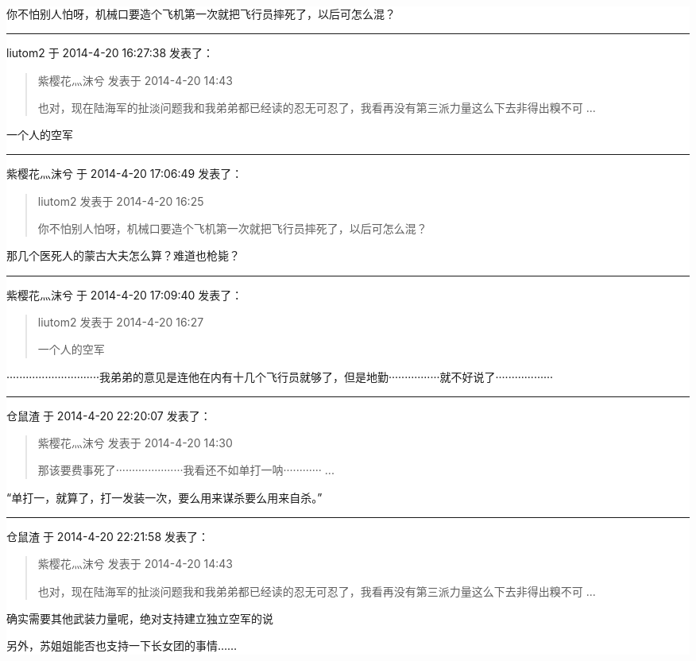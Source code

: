 

你不怕别人怕呀，机械口要造个飞机第一次就把飞行员摔死了，以后可怎么混？

---------

liutom2 于 2014-4-20 16:27:38 发表了：

> 紫樱花灬沫兮 发表于 2014-4-20 14:43
> 
> 也对，现在陆海军的扯淡问题我和我弟弟都已经读的忍无可忍了，我看再没有第三派力量这么下去非得出糗不可 ...



一个人的空军

---------

紫樱花灬沫兮 于 2014-4-20 17:06:49 发表了：

> liutom2 发表于 2014-4-20 16:25
> 
> 你不怕别人怕呀，机械口要造个飞机第一次就把飞行员摔死了，以后可怎么混？



那几个医死人的蒙古大夫怎么算？难道也枪毙？

---------

紫樱花灬沫兮 于 2014-4-20 17:09:40 发表了：

> liutom2 发表于 2014-4-20 16:27
> 
> 一个人的空军



·····························我弟弟的意见是连他在内有十几个飞行员就够了，但是地勤················就不好说了··················

---------

仓鼠渣 于 2014-4-20 22:20:07 发表了：

> 紫樱花灬沫兮 发表于 2014-4-20 14:30
> 
> 那该要费事死了·····················我看还不如单打一呐············ ...



“单打一，就算了，打一发装一次，要么用来谋杀要么用来自杀。”

---------

仓鼠渣 于 2014-4-20 22:21:58 发表了：

> 紫樱花灬沫兮 发表于 2014-4-20 14:43
> 
> 也对，现在陆海军的扯淡问题我和我弟弟都已经读的忍无可忍了，我看再没有第三派力量这么下去非得出糗不可 ...



确实需要其他武装力量呢，绝对支持建立独立空军的说

另外，苏姐姐能否也支持一下长女团的事情……
